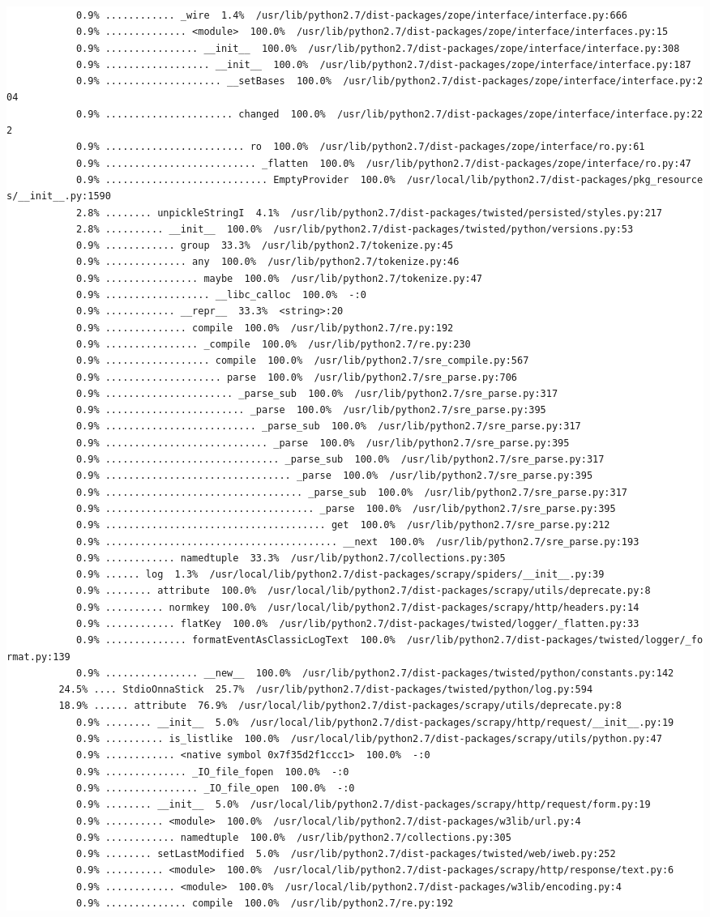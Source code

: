 				0.9% ............ _wire  1.4%  /usr/lib/python2.7/dist-packages/zope/interface/interface.py:666
				0.9% .............. <module>  100.0%  /usr/lib/python2.7/dist-packages/zope/interface/interfaces.py:15
				0.9% ................ __init__  100.0%  /usr/lib/python2.7/dist-packages/zope/interface/interface.py:308
				0.9% .................. __init__  100.0%  /usr/lib/python2.7/dist-packages/zope/interface/interface.py:187
				0.9% .................... __setBases  100.0%  /usr/lib/python2.7/dist-packages/zope/interface/interface.py:204
				0.9% ...................... changed  100.0%  /usr/lib/python2.7/dist-packages/zope/interface/interface.py:222
				0.9% ........................ ro  100.0%  /usr/lib/python2.7/dist-packages/zope/interface/ro.py:61
				0.9% .......................... _flatten  100.0%  /usr/lib/python2.7/dist-packages/zope/interface/ro.py:47
				0.9% ............................ EmptyProvider  100.0%  /usr/local/lib/python2.7/dist-packages/pkg_resources/__init__.py:1590
				2.8% ........ unpickleStringI  4.1%  /usr/lib/python2.7/dist-packages/twisted/persisted/styles.py:217
				2.8% .......... __init__  100.0%  /usr/lib/python2.7/dist-packages/twisted/python/versions.py:53
				0.9% ............ group  33.3%  /usr/lib/python2.7/tokenize.py:45
				0.9% .............. any  100.0%  /usr/lib/python2.7/tokenize.py:46
				0.9% ................ maybe  100.0%  /usr/lib/python2.7/tokenize.py:47
				0.9% .................. __libc_calloc  100.0%  -:0
				0.9% ............ __repr__  33.3%  <string>:20
				0.9% .............. compile  100.0%  /usr/lib/python2.7/re.py:192
				0.9% ................ _compile  100.0%  /usr/lib/python2.7/re.py:230
				0.9% .................. compile  100.0%  /usr/lib/python2.7/sre_compile.py:567
				0.9% .................... parse  100.0%  /usr/lib/python2.7/sre_parse.py:706
				0.9% ...................... _parse_sub  100.0%  /usr/lib/python2.7/sre_parse.py:317
				0.9% ........................ _parse  100.0%  /usr/lib/python2.7/sre_parse.py:395
				0.9% .......................... _parse_sub  100.0%  /usr/lib/python2.7/sre_parse.py:317
				0.9% ............................ _parse  100.0%  /usr/lib/python2.7/sre_parse.py:395
				0.9% .............................. _parse_sub  100.0%  /usr/lib/python2.7/sre_parse.py:317
				0.9% ................................ _parse  100.0%  /usr/lib/python2.7/sre_parse.py:395
				0.9% .................................. _parse_sub  100.0%  /usr/lib/python2.7/sre_parse.py:317
				0.9% .................................... _parse  100.0%  /usr/lib/python2.7/sre_parse.py:395
				0.9% ...................................... get  100.0%  /usr/lib/python2.7/sre_parse.py:212
				0.9% ........................................ __next  100.0%  /usr/lib/python2.7/sre_parse.py:193
				0.9% ............ namedtuple  33.3%  /usr/lib/python2.7/collections.py:305
				0.9% ...... log  1.3%  /usr/local/lib/python2.7/dist-packages/scrapy/spiders/__init__.py:39
				0.9% ........ attribute  100.0%  /usr/local/lib/python2.7/dist-packages/scrapy/utils/deprecate.py:8
				0.9% .......... normkey  100.0%  /usr/local/lib/python2.7/dist-packages/scrapy/http/headers.py:14
				0.9% ............ flatKey  100.0%  /usr/lib/python2.7/dist-packages/twisted/logger/_flatten.py:33
				0.9% .............. formatEventAsClassicLogText  100.0%  /usr/lib/python2.7/dist-packages/twisted/logger/_format.py:139
				0.9% ................ __new__  100.0%  /usr/lib/python2.7/dist-packages/twisted/python/constants.py:142
			 24.5% .... StdioOnnaStick  25.7%  /usr/lib/python2.7/dist-packages/twisted/python/log.py:594
			 18.9% ...... attribute  76.9%  /usr/local/lib/python2.7/dist-packages/scrapy/utils/deprecate.py:8
				0.9% ........ __init__  5.0%  /usr/local/lib/python2.7/dist-packages/scrapy/http/request/__init__.py:19
				0.9% .......... is_listlike  100.0%  /usr/local/lib/python2.7/dist-packages/scrapy/utils/python.py:47
				0.9% ............ <native symbol 0x7f35d2f1ccc1>  100.0%  -:0
				0.9% .............. _IO_file_fopen  100.0%  -:0
				0.9% ................ _IO_file_open  100.0%  -:0
				0.9% ........ __init__  5.0%  /usr/local/lib/python2.7/dist-packages/scrapy/http/request/form.py:19
				0.9% .......... <module>  100.0%  /usr/local/lib/python2.7/dist-packages/w3lib/url.py:4
				0.9% ............ namedtuple  100.0%  /usr/lib/python2.7/collections.py:305
				0.9% ........ setLastModified  5.0%  /usr/lib/python2.7/dist-packages/twisted/web/iweb.py:252
				0.9% .......... <module>  100.0%  /usr/local/lib/python2.7/dist-packages/scrapy/http/response/text.py:6
				0.9% ............ <module>  100.0%  /usr/local/lib/python2.7/dist-packages/w3lib/encoding.py:4
				0.9% .............. compile  100.0%  /usr/lib/python2.7/re.py:192